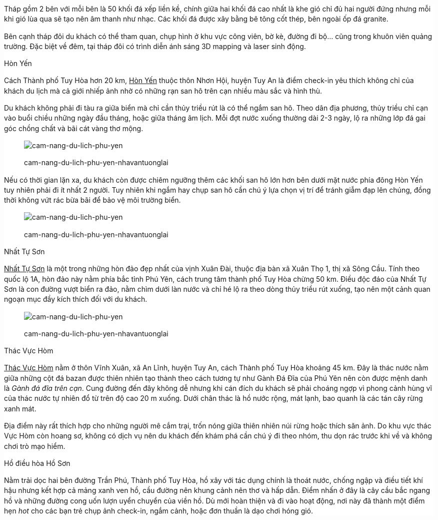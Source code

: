 Tháp gồm 2 bên với mỗi bên là 50 khối đá xếp liền kề, chính giữa hai khối đá cao nhất là khe gió chỉ đủ hai người đứng nhưng mỗi khi gió lùa qua sẽ tạo nên âm thanh như nhạc. Các khối đá được xây bằng bê tông cốt thép, bên ngoài ốp đá granite.

Bên cạnh tháp đôi du khách có thể tham quan, chụp hình ở khu vực công viên, bờ kè, đường đi bộ… cũng trong khuôn viên quảng trường. Đặc biệt về đêm, tại tháp đôi có trình diễn ánh sáng 3D mapping và laser sinh động.

Hòn Yến

Cách Thành phố Tuy Hòa hơn 20 km, [Hòn Yến](https://nhavantuonglai.com/article/) thuộc thôn Nhơn Hội, huyện Tuy An là điểm check-in yêu thích không chỉ của khách du lịch mà cả giới nhiếp ảnh nhờ có những rạn san hô trên cạn nhiều màu sắc và hình thù.

Du khách không phải đi tàu ra giữa biển mà chỉ cần thủy triều rút là có thể ngắm san hô. Theo dân địa phương, thủy triều chỉ cạn vào buổi chiều những ngày đầu tháng, hoặc giữa tháng âm lịch. Mỗi đợt nước xuống thường dài 2-3 ngày, lộ ra những lớp đá gai góc chồng chất và bãi cát vàng thơ mộng.

<figure><img src="https://data.nhavantuonglai.com/image/article/cam-nang-du-lich-phu-yen-506.jpg" alt="cam-nang-du-lich-phu-yen" height=100% width=100%><figcaption><p>cam-nang-du-lich-phu-yen-nhavantuonglai</p></figcaption></figure>

Nếu có thời gian lặn xa, du khách còn được chiêm ngưỡng thêm các khối san hô lớn hơn bên dưới mặt nước phía đông Hòn Yến tuy nhiên phải đi ít nhất 2 người. Tuy nhiên khi ngắm hay chụp san hô cần chú ý lựa chọn vị trí để tránh giẫm đạp lên chúng, đồng thời không vứt rác bừa bãi để bảo vệ môi trường biển.

<figure><img src="https://data.nhavantuonglai.com/image/article/cam-nang-du-lich-phu-yen-507.jpg" alt="cam-nang-du-lich-phu-yen" height=100% width=100%><figcaption><p>cam-nang-du-lich-phu-yen-nhavantuonglai</p></figcaption></figure>

Nhất Tự Sơn

[Nhất Tự Sơn](https://nhavantuonglai.com/article/) là một trong những hòn đảo đẹp nhất của vịnh Xuân Đài, thuộc địa bàn xã Xuân Thọ 1, thị xã Sông Cầu. Tính theo quốc lộ 1A, hòn đảo này nằm phía bắc tỉnh Phú Yên, cách trung tâm thành phố Tuy Hòa chừng 50 km. Điều độc đáo của Nhất Tự Sơn là con đường vượt biển ra đảo, nằm chìm dưới làn nước và chỉ hé lộ ra theo dòng thủy triều rút xuống, tạo nên một cảnh quan ngoạn mục đầy kích thích đối với du khách.

<figure><img src="https://data.nhavantuonglai.com/image/article/cam-nang-du-lich-phu-yen-508.jpg" alt="cam-nang-du-lich-phu-yen" height=100% width=100%><figcaption><p>cam-nang-du-lich-phu-yen-nhavantuonglai</p></figcaption></figure>

Thác Vực Hòm

[Thác Vực Hòm](https://nhavantuonglai.com/article/) nằm ở thôn Vĩnh Xuân, xã An Lĩnh, huyện Tuy An, cách Thành phố Tuy Hòa khoảng 45 km. Đây là thác nước nằm giữa những cột đá bazan được thiên nhiên tạo thành theo cách tương tự như Gành Đá Đĩa của Phú Yên nên còn được mệnh danh là _Gành đá đĩa trên cạn_. Cung đường đến đây không dễ nhưng khi cán đích du khách sẽ phải choáng ngợp vì phong cảnh hùng vĩ của thác nước tự nhiên đổ từ trên độ cao 20 m xuống. Dưới chân thác là hồ nước rộng, mát lạnh, bao quanh là các tán cây rừng xanh mát.

Địa điểm này rất thích hợp cho những người mê cắm trại, trốn nóng giữa thiên nhiên núi rừng hoặc thích săn ảnh. Do khu vực thác Vực Hòm còn hoang sơ, không có dịch vụ nên du khách đến khám phá cần chú ý đi theo nhóm, thu dọn rác trước khi về và không chơi trò mạo hiểm.

Hồ điều hòa Hồ Sơn

Nằm trải dọc hai bên đường Trần Phú, Thành phố Tuy Hòa, hồ xây với tác dụng chính là thoát nước, chống ngập và điều tiết khí hậu nhưng kết hợp cả mảng xanh ven hồ, cầu đường nên khung cảnh nên thơ và hấp dẫn. Điểm nhấn ở đây là cây cầu bắc ngang hồ và những đường cong uốn lượn uyển chuyển của viền hồ. Dù mới hoàn thiện và đi vào hoạt động, nơi này đã thành một điểm hẹn _hot_ cho các bạn trẻ chụp ảnh check-in, ngắm cảnh, hoặc đơn thuần là dạo chơi hóng gió.
